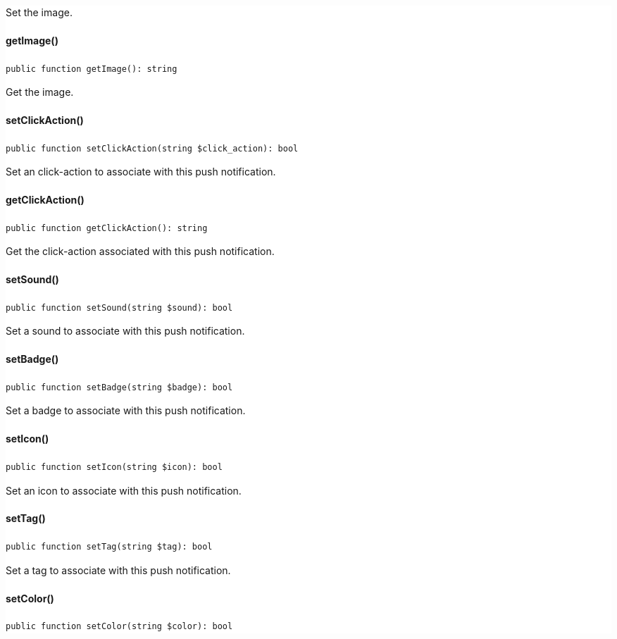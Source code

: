 Set the image.

#### getImage()

```
public function getImage(): string
```

Get the image.

#### setClickAction()

```
public function setClickAction(string $click_action): bool
```

Set an click-action to associate with this push notification.

#### getClickAction()

```
public function getClickAction(): string
```

Get the click-action associated with this push notification.

#### setSound()

```
public function setSound(string $sound): bool
```

Set a sound to associate with this push notification.

#### setBadge()

```
public function setBadge(string $badge): bool
```

Set a badge to associate with this push notification.

#### setIcon()

```
public function setIcon(string $icon): bool
```

Set an icon to associate with this push notification.

#### setTag()

```
public function setTag(string $tag): bool
```

Set a tag to associate with this push notification.

#### setColor()

```
public function setColor(string $color): bool
```
